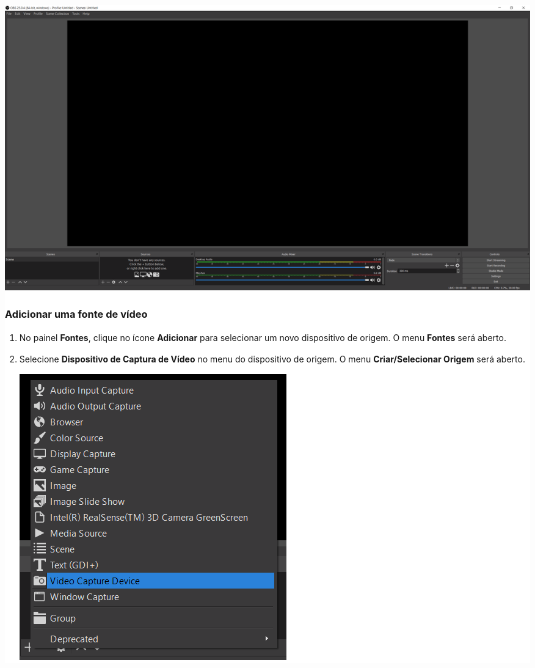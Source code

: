   ![Tela padrão do OBS](media/live-events-obs-quickstart/live-event-obs-default-screen.png)

### <a name="add-a-video-source"></a>Adicionar uma fonte de vídeo

1. No painel **Fontes**, clique no ícone **Adicionar** para selecionar um novo dispositivo de origem. O menu **Fontes** será aberto.

1. Selecione **Dispositivo de Captura de Vídeo** no menu do dispositivo de origem. O menu **Criar/Selecionar Origem** será aberto.

   ![Menu de fontes de OBS com dispositivo de vídeo selecionado](media/live-events-obs-quickstart/live-event-obs-video-device-menu.png)
